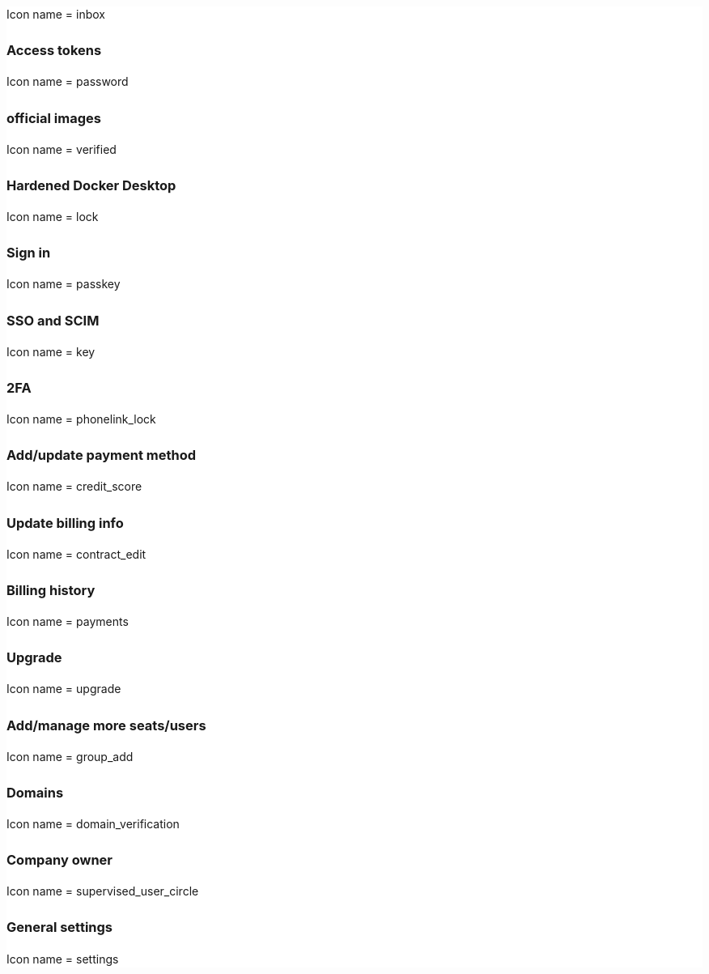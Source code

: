 Icon name = inbox

### Access tokens

Icon name = password

### official images

Icon name = verified

### Hardened Docker Desktop

Icon name = lock

### Sign in

Icon name = passkey

### SSO and SCIM

Icon name = key

### 2FA

Icon name = phonelink\_lock

### Add/update payment method

Icon name = credit\_score

### Update billing info

Icon name = contract\_edit

### Billing history

Icon name = payments

### Upgrade

Icon name = upgrade

### Add/manage more seats/users

Icon name = group\_add

### Domains

Icon name = domain\_verification

### Company owner

Icon name = supervised\_user\_circle

### General settings

Icon name = settings